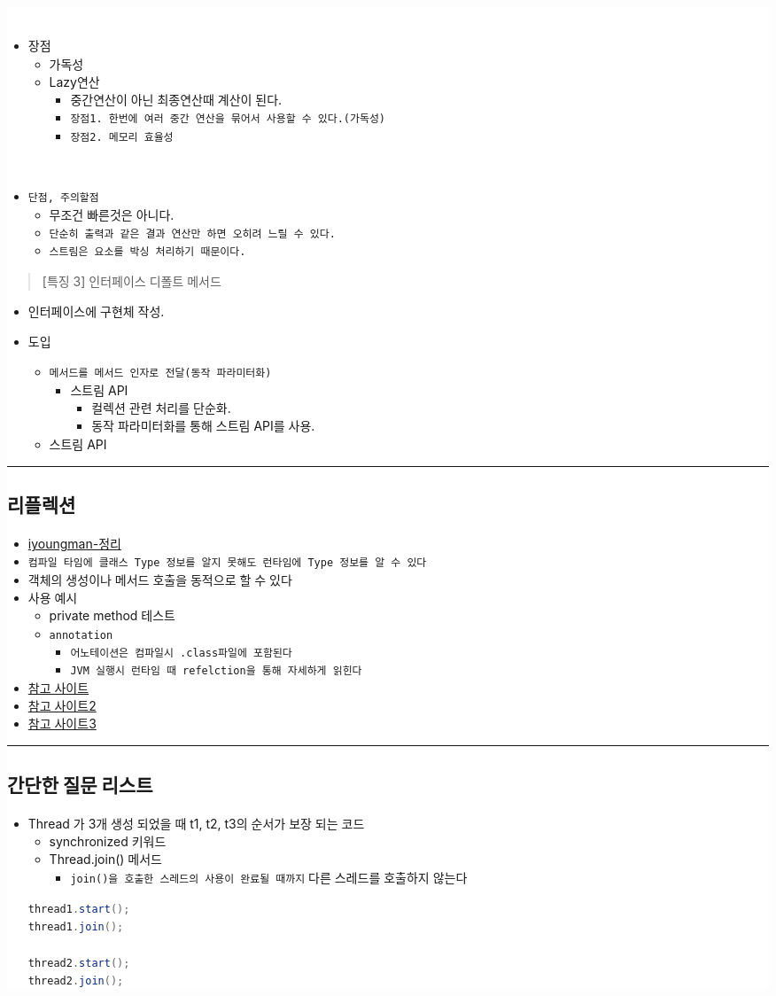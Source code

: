 <br>

* 장점
    * 가독성
    * Lazy연산
        * 중간연산이 아닌 최종연산때 계산이 된다.
        * `장점1. 한번에 여러 중간 연산을 묶어서 사용할 수 있다.(가독성)`  
        * `장점2. 메모리 효율성`  
<br>

* `단점, 주의할점`
    * 무조건 빠른것은 아니다.
    * `단순히 출력과 같은 결과 연산만 하면 오히려 느릴 수 있다.`
    * `스트림은 요소를 박싱 처리하기 때문이다.`
> [특징 3] 인터페이스 디폴트 메서드
* 인터페이스에 구현체 작성.

* 도입
    * `메서드를 메서드 인자로 전달(동작 파라미터화)`
        * 스트림 API 
            * 컬렉션 관련 처리를 단순화.
            * 동작 파라미터화를 통해 스트림 API를 사용.
    * 스트림 API

***

## 리플렉션
* [iyoungman-정리](https://github.com/iyoungman/java-practice#Reflection)
* `컴파일 타임에 클래스 Type 정보를 알지 못해도 런타임에 Type 정보를 알 수 있다`
* 객체의 생성이나 메서드 호출을 동적으로 할 수 있다
* 사용 예시
    * private method 테스트
    * `annotation`
        * `어노테이션은 컴파일시 .class파일에 포함된다`
        * `JVM 실행시 런타임 때 refelction을 통해 자세하게 읽힌다`
* [참고 사이트](https://www.notion.so/API-4a7094eb42b0400780dfa56642db7886)
* [참고 사이트2](https://qssdev.tistory.com/27)
* [참고 사이트3](https://jwkim96.tistory.com/97)

***

## 간단한 질문 리스트
* Thread 가 3개 생성 되었을 때 t1, t2, t3의 순서가 보장 되는 코드
    * synchronized 키워드
    * Thread.join() 메서드
        * `join()을 호출한 스레드의 사용이 완료될 때까지` 다른 스레드를 호출하지 않는다
    ```java
    thread1.start();
    thread1.join();

    thread2.start();
    thread2.join();
    ```

